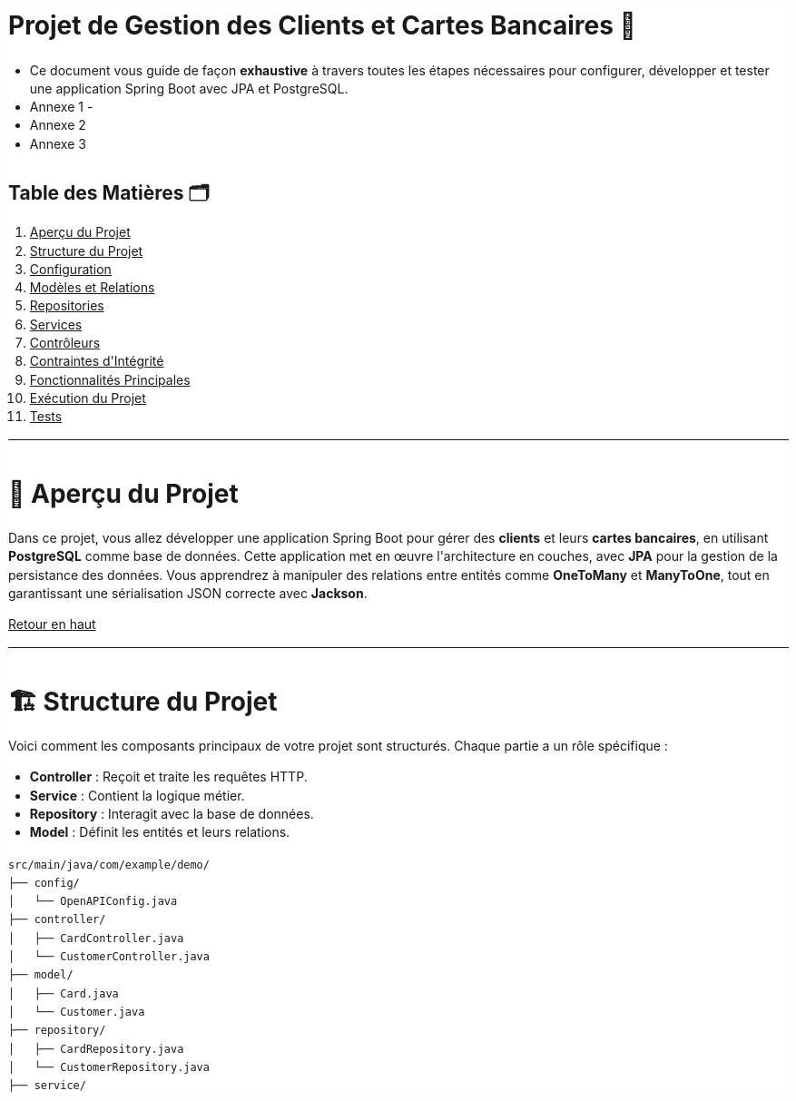 # **Projet de Gestion des Clients et Cartes Bancaires** 🚀

- Ce document vous guide de façon **exhaustive** à travers toutes les étapes nécessaires pour configurer, développer et tester une application Spring Boot avec JPA et PostgreSQL. 
- Annexe 1  - 
- Annexe 2
- Annexe 3

## **Table des Matières** 🗂️

1. [Aperçu du Projet](#aperçu-du-projet)
2. [Structure du Projet](#structure-du-projet)
3. [Configuration](#configuration)
4. [Modèles et Relations](#modèles-et-relations)
5. [Repositories](#repositories)
6. [Services](#services)
7. [Contrôleurs](#contrôleurs)
8. [Contraintes d'Intégrité](#contraintes-dintégrité)
9. [Fonctionnalités Principales](#fonctionnalités-principales)
10. [Exécution du Projet](#exécution-du-projet)
11. [Tests](#tests)

---


<a id="table-des-matieres"></a>
# 🌟 **Aperçu du Projet**

Dans ce projet, vous allez développer une application Spring Boot pour gérer des **clients** et leurs **cartes bancaires**, en utilisant **PostgreSQL** comme base de données. Cette application met en œuvre l'architecture en couches, avec **JPA** pour la gestion de la persistance des données. Vous apprendrez à manipuler des relations entre entités comme **OneToMany** et **ManyToOne**, tout en garantissant une sérialisation JSON correcte avec **Jackson**.

[Retour en haut](#table-des-matieres)

---


<a id="structure-du-projet"></a>
# 🏗 **Structure du Projet**

Voici comment les composants principaux de votre projet sont structurés. Chaque partie a un rôle spécifique : 
- **Controller** : Reçoit et traite les requêtes HTTP.
- **Service** : Contient la logique métier.
- **Repository** : Interagit avec la base de données.
- **Model** : Définit les entités et leurs relations.

```
src/main/java/com/example/demo/
├── config/
│   └── OpenAPIConfig.java
├── controller/
│   ├── CardController.java
│   └── CustomerController.java
├── model/
│   ├── Card.java
│   └── Customer.java
├── repository/
│   ├── CardRepository.java
│   └── CustomerRepository.java
├── service/
```